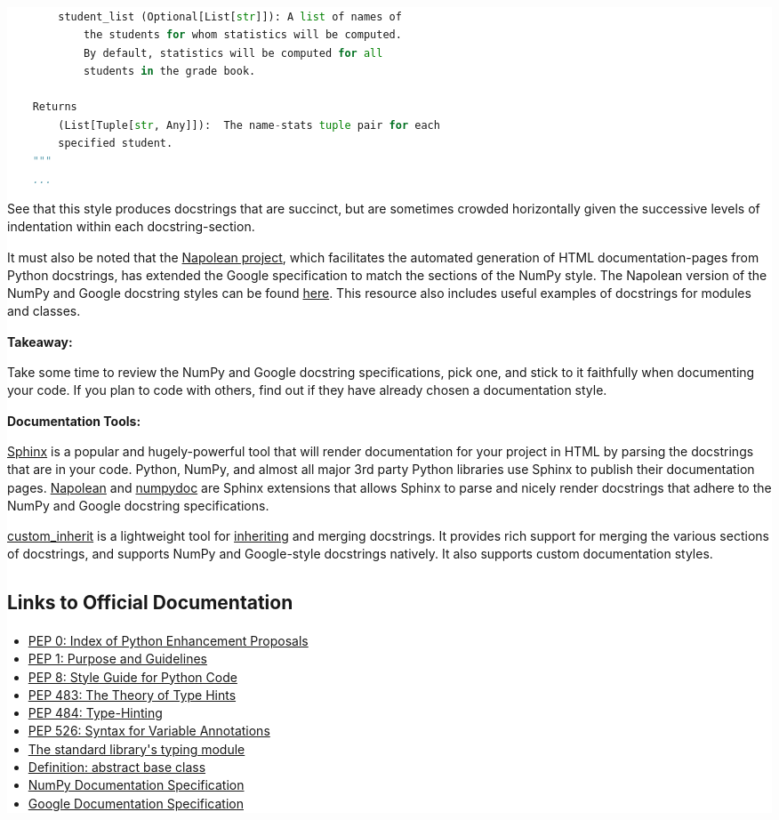 ```python
        student_list (Optional[List[str]]): A list of names of 
            the students for whom statistics will be computed. 
            By default, statistics will be computed for all 
            students in the grade book.

    Returns
        (List[Tuple[str, Any]]):  The name-stats tuple pair for each 
        specified student.
    """
    ...
```

See that this style produces docstrings that are succinct, but are sometimes crowded horizontally given the successive levels of indentation within each docstring-section. 

It must also be noted that the [Napolean project](https://sphinxcontrib-napoleon.readthedocs.io/en/latest/index.html#napoleon-marching-toward-legible-docstrings), which facilitates the automated generation of HTML documentation-pages from Python docstrings, has extended the Google specification to match the sections of the NumPy style. The Napolean version of the NumPy and Google docstring styles can be found [here](https://sphinxcontrib-napoleon.readthedocs.io/en/latest/index.html#id1). This resource also includes useful examples of docstrings for modules and classes.  


<div class="alert alert-info">

**Takeaway:**

Take some time to review the NumPy and Google docstring specifications, pick one, and stick to it faithfully when documenting your code. If you plan to code with others, find out if they have already chosen a documentation style. 

</div>


<div class="alert alert-warning">

**Documentation Tools:**

[Sphinx](http://www.sphinx-doc.org/en/master/) is a popular and hugely-powerful tool that will render documentation for your project in HTML by parsing the docstrings that are in your code. Python, NumPy, and almost all major 3rd party Python libraries use Sphinx to publish their documentation pages. [Napolean](https://sphinxcontrib-napoleon.readthedocs.io/en/latest/index.html#napoleon-marching-toward-legible-docstrings) and [numpydoc](https://github.com/numpy/numpydoc) are Sphinx extensions that allows Sphinx to parse and nicely render docstrings that adhere to the NumPy and Google docstring specifications.

[custom_inherit](https://github.com/meowklaski/custom_inherit) is a lightweight tool for [inheriting](http://www.pythonlikeyoumeanit.com/Module4_OOP/Inheritance.html) and merging docstrings. It provides rich support for merging the various sections of docstrings, and supports NumPy and Google-style docstrings natively. It also supports custom documentation styles.
</div>


## Links to Official Documentation

- [PEP 0: Index of Python Enhancement Proposals](https://www.python.org/dev/peps/)
- [PEP 1: Purpose and Guidelines](https://www.python.org/dev/peps/pep-0001/)
- [PEP 8: Style Guide for Python Code](https://www.python.org/dev/peps/pep-0008)
- [PEP 483: The Theory of Type Hints](https://www.python.org/dev/peps/pep-0483/)
- [PEP 484: Type-Hinting](https://www.python.org/dev/peps/pep-0484/)
- [PEP 526: Syntax for Variable Annotations](https://www.python.org/dev/peps/pep-0526/)
- [The standard library's typing module](https://docs.python.org/3/library/typing.html)
- [Definition: abstract base class](https://docs.python.org/3/glossary.html#term-abstract-base-class)
- [NumPy Documentation Specification](https://numpydoc.readthedocs.io/en/latest/format.html#docstring-standard)
- [Google Documentation Specification](https://github.com/google/styleguide/blob/gh-pages/pyguide.md#doc-function-args)